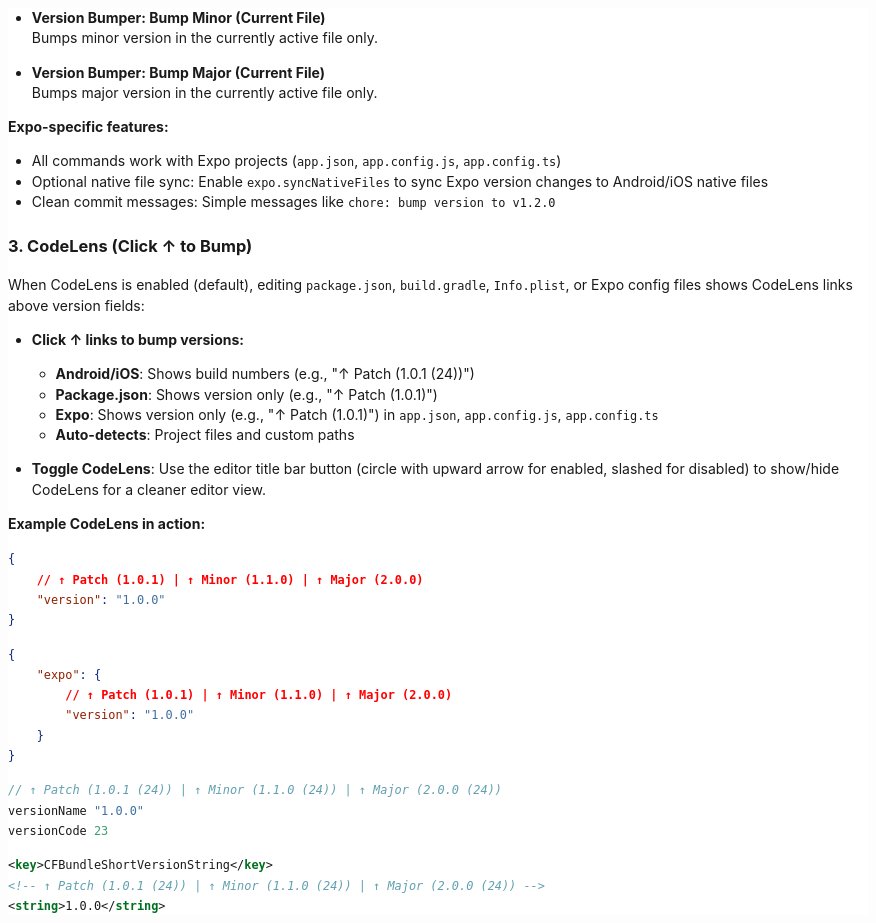 - **Version Bumper: Bump Minor (Current File)**  
  Bumps minor version in the currently active file only.

- **Version Bumper: Bump Major (Current File)**  
  Bumps major version in the currently active file only.

**Expo-specific features:**

- All commands work with Expo projects (`app.json`, `app.config.js`, `app.config.ts`)
- Optional native file sync: Enable `expo.syncNativeFiles` to sync Expo version changes to Android/iOS native files
- Clean commit messages: Simple messages like `chore: bump version to v1.2.0`

### 3. CodeLens (Click ↑ to Bump)

When CodeLens is enabled (default), editing `package.json`, `build.gradle`, `Info.plist`, or Expo config files shows CodeLens links above version fields:

- **Click ↑ links to bump versions:**
    - **Android/iOS**: Shows build numbers (e.g., "↑ Patch (1.0.1 (24))")
    - **Package.json**: Shows version only (e.g., "↑ Patch (1.0.1)")
    - **Expo**: Shows version only (e.g., "↑ Patch (1.0.1)") in `app.json`, `app.config.js`, `app.config.ts`
    - **Auto-detects**: Project files and custom paths

- **Toggle CodeLens**: Use the editor title bar button (circle with upward arrow for enabled, slashed for disabled) to show/hide CodeLens for a cleaner editor view.

**Example CodeLens in action:**

```json
{
    // ↑ Patch (1.0.1) | ↑ Minor (1.1.0) | ↑ Major (2.0.0)
    "version": "1.0.0"
}
```

```json
{
    "expo": {
        // ↑ Patch (1.0.1) | ↑ Minor (1.1.0) | ↑ Major (2.0.0)
        "version": "1.0.0"
    }
}
```

```gradle
// ↑ Patch (1.0.1 (24)) | ↑ Minor (1.1.0 (24)) | ↑ Major (2.0.0 (24))
versionName "1.0.0"
versionCode 23
```

```xml
<key>CFBundleShortVersionString</key>
<!-- ↑ Patch (1.0.1 (24)) | ↑ Minor (1.1.0 (24)) | ↑ Major (2.0.0 (24)) -->
<string>1.0.0</string>
```
